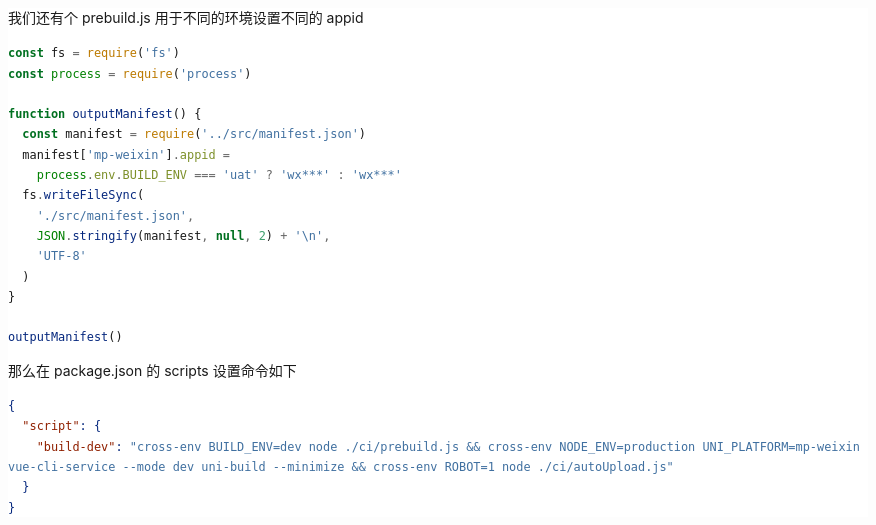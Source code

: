 我们还有个 prebuild.js 用于不同的环境设置不同的 appid

```js
const fs = require('fs')
const process = require('process')

function outputManifest() {
  const manifest = require('../src/manifest.json')
  manifest['mp-weixin'].appid =
    process.env.BUILD_ENV === 'uat' ? 'wx***' : 'wx***'
  fs.writeFileSync(
    './src/manifest.json',
    JSON.stringify(manifest, null, 2) + '\n',
    'UTF-8'
  )
}

outputManifest()
```

那么在 package.json 的 scripts 设置命令如下

```json
{
  "script": {
    "build-dev": "cross-env BUILD_ENV=dev node ./ci/prebuild.js && cross-env NODE_ENV=production UNI_PLATFORM=mp-weixin vue-cli-service --mode dev uni-build --minimize && cross-env ROBOT=1 node ./ci/autoUpload.js"
  }
}
```
